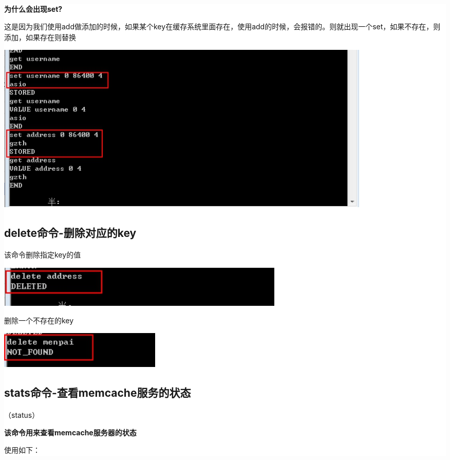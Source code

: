  

**为什么会出现set?**

这是因为我们使用add做添加的时候，如果某个key在缓存系统里面存在，使用add的时候，会报错的。则就出现一个set，如果不存在，则添加，如果存在则替换

![img](assets/wps2C70.tmp.jpg) 



## delete命令-删除对应的key

该命令删除指定key的值

![img](assets/wps2C71.tmp.jpg) 

删除一个不存在的key

![img](assets/wps2C81.tmp.jpg) 



## stats命令-查看memcache服务的状态

（status）

**该命令用来查看memcache服务器的状态**

使用如下：
